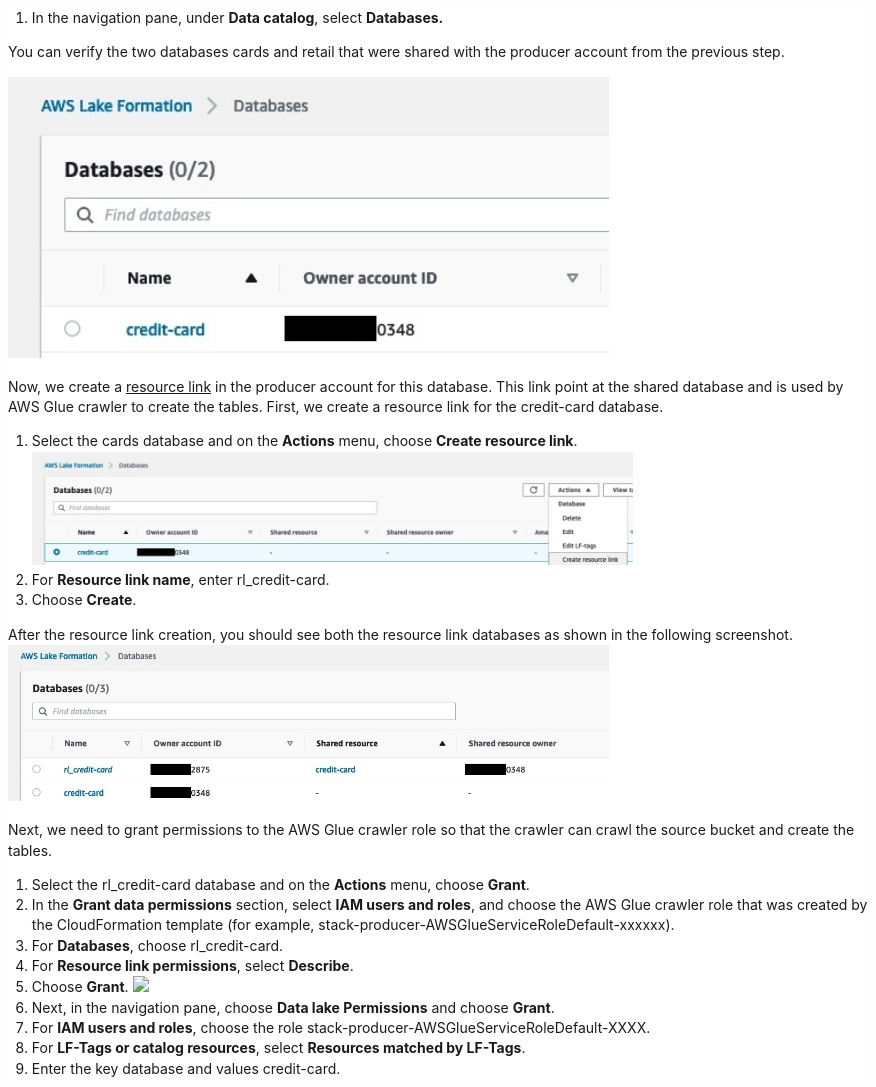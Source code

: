 1. In the navigation pane, under **Data catalog**, select **Databases.**

You can verify the two databases cards and retail that were shared with the producer account from the previous step.

![](/static/images/Aspose.Words.06580717-e26c-40ea-bebf-be8283065088.018.jpeg)

Now, we create a [resource link](https://docs.aws.amazon.com/lake-formation/latest/dg/resource-links-about.html) in the producer account for this database. This link point at the shared database and is used by AWS Glue crawler to create the tables. First, we create a resource link for the credit-card database.

1. Select the cards database and on the **Actions** menu, choose **Create resource link**.
   ![](/static/images/Aspose.Words.06580717-e26c-40ea-bebf-be8283065088.019.jpeg)
2. For **Resource link name**, enter rl_credit-card.
3. Choose **Create**.

After the resource link creation, you should see both the resource link databases as shown in the following screenshot.
![](/static/images/Aspose.Words.06580717-e26c-40ea-bebf-be8283065088.020.jpeg)

Next, we need to grant permissions to the AWS Glue crawler role so that the crawler can crawl the source bucket and create the tables.

 1. Select the rl_credit-card database and on the **Actions** menu, choose **Grant**.
 2. In the **Grant data permissions** section, select **IAM users and roles**, and choose the AWS Glue crawler role that was created by the CloudFormation template (for example, stack-producer-AWSGlueServiceRoleDefault-xxxxxx).
 3. For **Databases**, choose rl_credit-card.
 4. For **Resource link permissions**, select **Describe**.
 5. Choose **Grant**.
    ![](/static/images/Aspose.Words.06580717-e26c-40ea-bebf-be8283065088.021.png)
 6. Next, in the navigation pane, choose **Data lake Permissions** and choose **Grant**.
 7. For **IAM users and roles**, choose the role stack-producer-AWSGlueServiceRoleDefault-XXXX.
 8. For **LF-Tags or catalog resources**, select **Resources matched by LF-Tags**.
 9. Enter the key database and values credit-card.